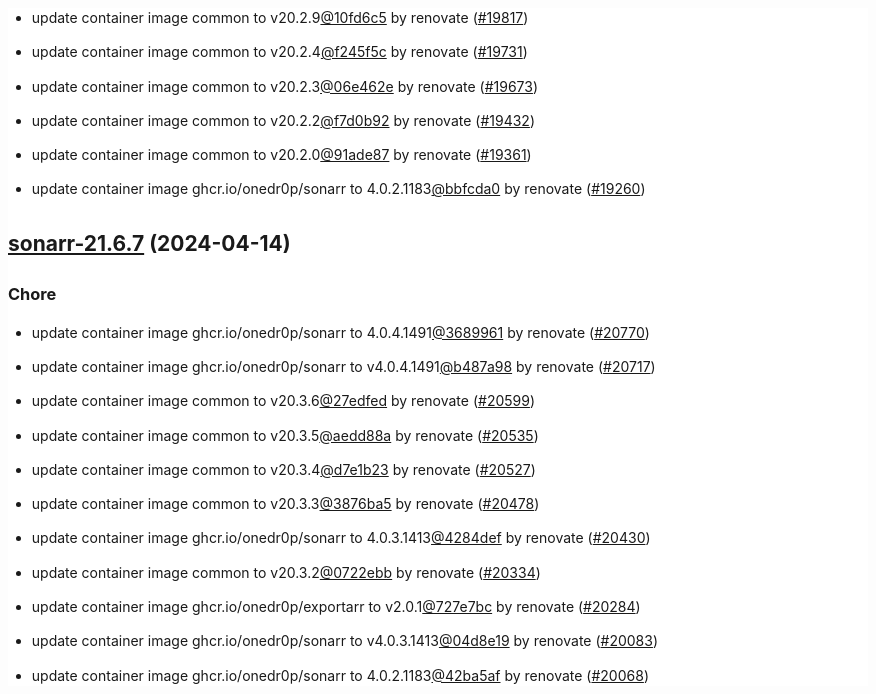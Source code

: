 - update container image common to v20.2.9[@10fd6c5](https://github.com/10fd6c5) by renovate ([#19817](https://github.com/truecharts/charts/issues/19817))

- update container image common to v20.2.4[@f245f5c](https://github.com/f245f5c) by renovate ([#19731](https://github.com/truecharts/charts/issues/19731))

- update container image common to v20.2.3[@06e462e](https://github.com/06e462e) by renovate ([#19673](https://github.com/truecharts/charts/issues/19673))

- update container image common to v20.2.2[@f7d0b92](https://github.com/f7d0b92) by renovate ([#19432](https://github.com/truecharts/charts/issues/19432))

- update container image common to v20.2.0[@91ade87](https://github.com/91ade87) by renovate ([#19361](https://github.com/truecharts/charts/issues/19361))

- update container image ghcr.io/onedr0p/sonarr to 4.0.2.1183[@bbfcda0](https://github.com/bbfcda0) by renovate ([#19260](https://github.com/truecharts/charts/issues/19260))


## [sonarr-21.6.7](https://github.com/truecharts/charts/compare/sonarr-21.4.0...sonarr-21.6.7) (2024-04-14)

### Chore



- update container image ghcr.io/onedr0p/sonarr to 4.0.4.1491[@3689961](https://github.com/3689961) by renovate ([#20770](https://github.com/truecharts/charts/issues/20770))

- update container image ghcr.io/onedr0p/sonarr to v4.0.4.1491[@b487a98](https://github.com/b487a98) by renovate ([#20717](https://github.com/truecharts/charts/issues/20717))

- update container image common to v20.3.6[@27edfed](https://github.com/27edfed) by renovate ([#20599](https://github.com/truecharts/charts/issues/20599))

- update container image common to v20.3.5[@aedd88a](https://github.com/aedd88a) by renovate ([#20535](https://github.com/truecharts/charts/issues/20535))

- update container image common to v20.3.4[@d7e1b23](https://github.com/d7e1b23) by renovate ([#20527](https://github.com/truecharts/charts/issues/20527))

- update container image common to v20.3.3[@3876ba5](https://github.com/3876ba5) by renovate ([#20478](https://github.com/truecharts/charts/issues/20478))

- update container image ghcr.io/onedr0p/sonarr to 4.0.3.1413[@4284def](https://github.com/4284def) by renovate ([#20430](https://github.com/truecharts/charts/issues/20430))

- update container image common to v20.3.2[@0722ebb](https://github.com/0722ebb) by renovate ([#20334](https://github.com/truecharts/charts/issues/20334))

- update container image ghcr.io/onedr0p/exportarr to v2.0.1[@727e7bc](https://github.com/727e7bc) by renovate ([#20284](https://github.com/truecharts/charts/issues/20284))

- update container image ghcr.io/onedr0p/sonarr to v4.0.3.1413[@04d8e19](https://github.com/04d8e19) by renovate ([#20083](https://github.com/truecharts/charts/issues/20083))

- update container image ghcr.io/onedr0p/sonarr to 4.0.2.1183[@42ba5af](https://github.com/42ba5af) by renovate ([#20068](https://github.com/truecharts/charts/issues/20068))
